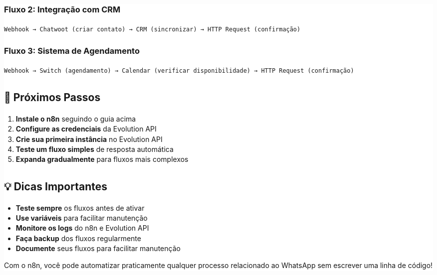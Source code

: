 ### Fluxo 2: Integração com CRM
```
Webhook → Chatwoot (criar contato) → CRM (sincronizar) → HTTP Request (confirmação)
```

### Fluxo 3: Sistema de Agendamento
```
Webhook → Switch (agendamento) → Calendar (verificar disponibilidade) → HTTP Request (confirmação)
```

## 🚀 Próximos Passos

1. **Instale o n8n** seguindo o guia acima
2. **Configure as credenciais** da Evolution API
3. **Crie sua primeira instância** no Evolution API
4. **Teste um fluxo simples** de resposta automática
5. **Expanda gradualmente** para fluxos mais complexos

## 💡 Dicas Importantes

- **Teste sempre** os fluxos antes de ativar
- **Use variáveis** para facilitar manutenção
- **Monitore os logs** do n8n e Evolution API
- **Faça backup** dos fluxos regularmente
- **Documente** seus fluxos para facilitar manutenção

Com o n8n, você pode automatizar praticamente qualquer processo relacionado ao WhatsApp sem escrever uma linha de código!
